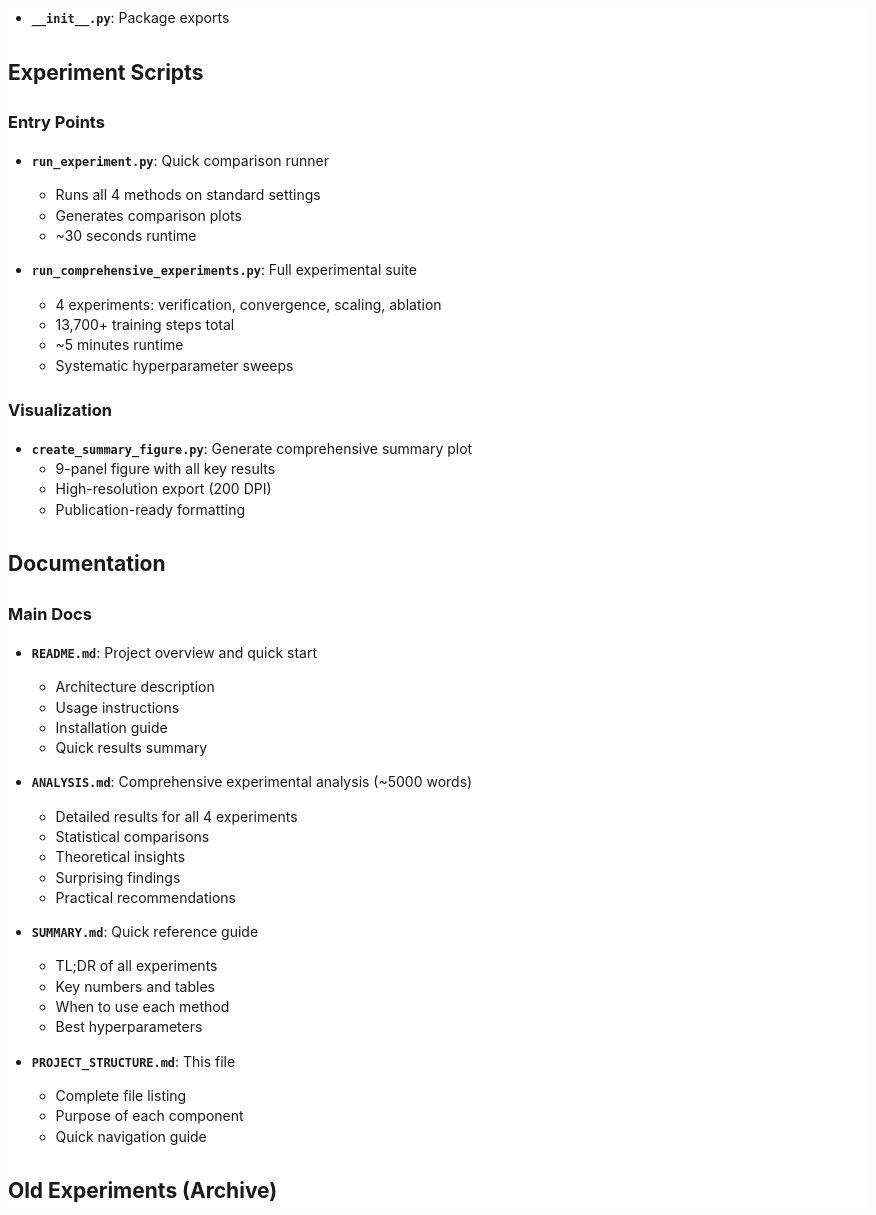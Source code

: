 - **`__init__.py`**: Package exports

## Experiment Scripts

### Entry Points
- **`run_experiment.py`**: Quick comparison runner
  - Runs all 4 methods on standard settings
  - Generates comparison plots
  - ~30 seconds runtime

- **`run_comprehensive_experiments.py`**: Full experimental suite
  - 4 experiments: verification, convergence, scaling, ablation
  - 13,700+ training steps total
  - ~5 minutes runtime
  - Systematic hyperparameter sweeps

### Visualization
- **`create_summary_figure.py`**: Generate comprehensive summary plot
  - 9-panel figure with all key results
  - High-resolution export (200 DPI)
  - Publication-ready formatting

## Documentation

### Main Docs
- **`README.md`**: Project overview and quick start
  - Architecture description
  - Usage instructions
  - Installation guide
  - Quick results summary

- **`ANALYSIS.md`**: Comprehensive experimental analysis (~5000 words)
  - Detailed results for all 4 experiments
  - Statistical comparisons
  - Theoretical insights
  - Surprising findings
  - Practical recommendations

- **`SUMMARY.md`**: Quick reference guide
  - TL;DR of all experiments
  - Key numbers and tables
  - When to use each method
  - Best hyperparameters

- **`PROJECT_STRUCTURE.md`**: This file
  - Complete file listing
  - Purpose of each component
  - Quick navigation guide

## Old Experiments (Archive)
